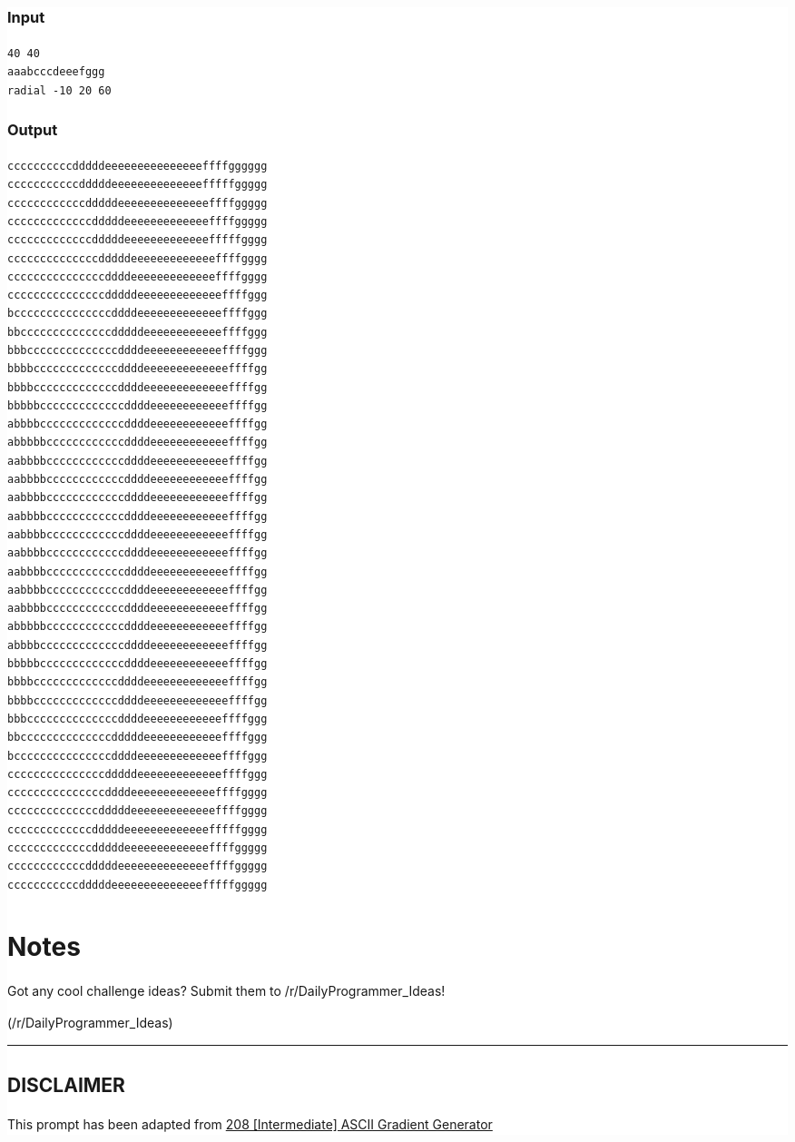 ### Input

```
40 40
aaabcccdeeefggg
radial -10 20 60
```
### Output

```
ccccccccccdddddeeeeeeeeeeeeeeeffffgggggg
cccccccccccdddddeeeeeeeeeeeeeefffffggggg
ccccccccccccdddddeeeeeeeeeeeeeeffffggggg
cccccccccccccdddddeeeeeeeeeeeeeffffggggg
cccccccccccccdddddeeeeeeeeeeeeefffffgggg
ccccccccccccccdddddeeeeeeeeeeeeeffffgggg
cccccccccccccccddddeeeeeeeeeeeeeffffgggg
cccccccccccccccdddddeeeeeeeeeeeeeffffggg
bcccccccccccccccddddeeeeeeeeeeeeeffffggg
bbccccccccccccccdddddeeeeeeeeeeeeffffggg
bbbccccccccccccccddddeeeeeeeeeeeeffffggg
bbbbcccccccccccccddddeeeeeeeeeeeeeffffgg
bbbbcccccccccccccddddeeeeeeeeeeeeeffffgg
bbbbbcccccccccccccddddeeeeeeeeeeeeffffgg
abbbbcccccccccccccddddeeeeeeeeeeeeffffgg
abbbbbccccccccccccddddeeeeeeeeeeeeffffgg
aabbbbccccccccccccddddeeeeeeeeeeeeffffgg
aabbbbccccccccccccddddeeeeeeeeeeeeffffgg
aabbbbccccccccccccddddeeeeeeeeeeeeffffgg
aabbbbccccccccccccddddeeeeeeeeeeeeffffgg
aabbbbccccccccccccddddeeeeeeeeeeeeffffgg
aabbbbccccccccccccddddeeeeeeeeeeeeffffgg
aabbbbccccccccccccddddeeeeeeeeeeeeffffgg
aabbbbccccccccccccddddeeeeeeeeeeeeffffgg
aabbbbccccccccccccddddeeeeeeeeeeeeffffgg
abbbbbccccccccccccddddeeeeeeeeeeeeffffgg
abbbbcccccccccccccddddeeeeeeeeeeeeffffgg
bbbbbcccccccccccccddddeeeeeeeeeeeeffffgg
bbbbcccccccccccccddddeeeeeeeeeeeeeffffgg
bbbbcccccccccccccddddeeeeeeeeeeeeeffffgg
bbbccccccccccccccddddeeeeeeeeeeeeffffggg
bbccccccccccccccdddddeeeeeeeeeeeeffffggg
bcccccccccccccccddddeeeeeeeeeeeeeffffggg
cccccccccccccccdddddeeeeeeeeeeeeeffffggg
cccccccccccccccddddeeeeeeeeeeeeeffffgggg
ccccccccccccccdddddeeeeeeeeeeeeeffffgggg
cccccccccccccdddddeeeeeeeeeeeeefffffgggg
cccccccccccccdddddeeeeeeeeeeeeeffffggggg
ccccccccccccdddddeeeeeeeeeeeeeeffffggggg
cccccccccccdddddeeeeeeeeeeeeeefffffggggg
```
# Notes
Got any cool challenge ideas? Submit them to /r/DailyProgrammer_Ideas!

(/r/DailyProgrammer_Ideas)

----
## **DISCLAIMER**
This prompt has been adapted from [208 [Intermediate] ASCII Gradient Generator](https://www.reddit.com/r/dailyprogrammer/comments/3104wu/20150401_challenge_208_intermediate_ascii/
)
